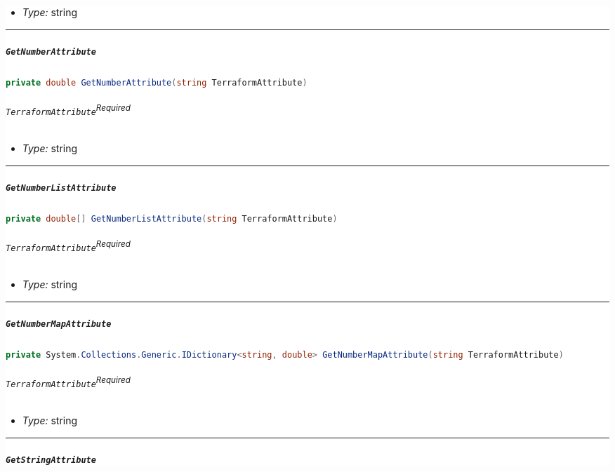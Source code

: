 - *Type:* string

---

##### `GetNumberAttribute` <a name="GetNumberAttribute" id="@cdktf/provider-opentelekomcloud.apigwSignatureV2.ApigwSignatureV2.getNumberAttribute"></a>

```csharp
private double GetNumberAttribute(string TerraformAttribute)
```

###### `TerraformAttribute`<sup>Required</sup> <a name="TerraformAttribute" id="@cdktf/provider-opentelekomcloud.apigwSignatureV2.ApigwSignatureV2.getNumberAttribute.parameter.terraformAttribute"></a>

- *Type:* string

---

##### `GetNumberListAttribute` <a name="GetNumberListAttribute" id="@cdktf/provider-opentelekomcloud.apigwSignatureV2.ApigwSignatureV2.getNumberListAttribute"></a>

```csharp
private double[] GetNumberListAttribute(string TerraformAttribute)
```

###### `TerraformAttribute`<sup>Required</sup> <a name="TerraformAttribute" id="@cdktf/provider-opentelekomcloud.apigwSignatureV2.ApigwSignatureV2.getNumberListAttribute.parameter.terraformAttribute"></a>

- *Type:* string

---

##### `GetNumberMapAttribute` <a name="GetNumberMapAttribute" id="@cdktf/provider-opentelekomcloud.apigwSignatureV2.ApigwSignatureV2.getNumberMapAttribute"></a>

```csharp
private System.Collections.Generic.IDictionary<string, double> GetNumberMapAttribute(string TerraformAttribute)
```

###### `TerraformAttribute`<sup>Required</sup> <a name="TerraformAttribute" id="@cdktf/provider-opentelekomcloud.apigwSignatureV2.ApigwSignatureV2.getNumberMapAttribute.parameter.terraformAttribute"></a>

- *Type:* string

---

##### `GetStringAttribute` <a name="GetStringAttribute" id="@cdktf/provider-opentelekomcloud.apigwSignatureV2.ApigwSignatureV2.getStringAttribute"></a>
